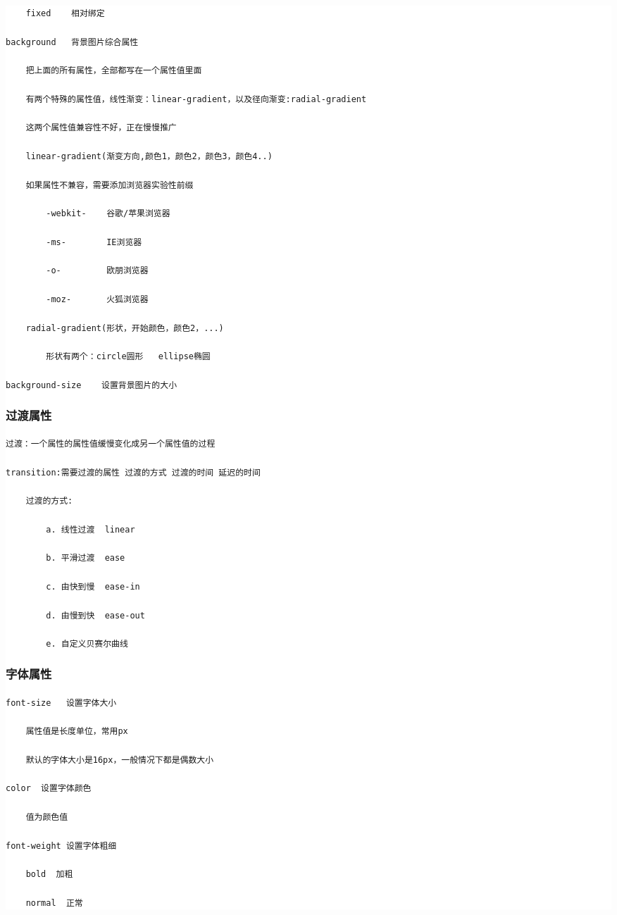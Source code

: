 		fixed    相对绑定
	
	background   背景图片综合属性
	
		把上面的所有属性，全部都写在一个属性值里面
	
		有两个特殊的属性值，线性渐变：linear-gradient，以及径向渐变:radial-gradient
	
		这两个属性值兼容性不好，正在慢慢推广
	
		linear-gradient(渐变方向,颜色1，颜色2，颜色3，颜色4..)
	
		如果属性不兼容，需要添加浏览器实验性前缀
	
			-webkit-    谷歌/苹果浏览器
	
			-ms-        IE浏览器
	
			-o-         欧朋浏览器
	
			-moz-       火狐浏览器
	
		radial-gradient(形状，开始颜色，颜色2，...)
	
			形状有两个：circle圆形   ellipse椭圆
	
	background-size    设置背景图片的大小

###	过渡属性

	过渡：一个属性的属性值缓慢变化成另一个属性值的过程
	
	transition:需要过渡的属性 过渡的方式 过渡的时间 延迟的时间
	
		过渡的方式:
	
			a. 线性过渡  linear
	
			b. 平滑过渡  ease
	
			c. 由快到慢  ease-in
	
			d. 由慢到快  ease-out
	
			e. 自定义贝赛尔曲线  

### 字体属性

	font-size	设置字体大小
	
		属性值是长度单位，常用px
	
		默认的字体大小是16px，一般情况下都是偶数大小
	
	color  设置字体颜色
	
		值为颜色值
	
	font-weight	设置字体粗细
	
		bold  加粗
	
		normal  正常
	